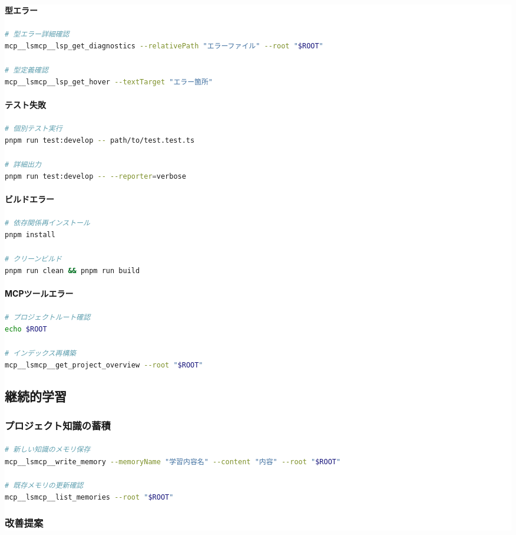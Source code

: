 #### 型エラー

```bash
# 型エラー詳細確認
mcp__lsmcp__lsp_get_diagnostics --relativePath "エラーファイル" --root "$ROOT"

# 型定義確認
mcp__lsmcp__lsp_get_hover --textTarget "エラー箇所"
```

#### テスト失敗

```bash
# 個別テスト実行
pnpm run test:develop -- path/to/test.test.ts

# 詳細出力
pnpm run test:develop -- --reporter=verbose
```

#### ビルドエラー

```bash
# 依存関係再インストール
pnpm install

# クリーンビルド
pnpm run clean && pnpm run build
```

#### MCPツールエラー

```bash
# プロジェクトルート確認
echo $ROOT

# インデックス再構築
mcp__lsmcp__get_project_overview --root "$ROOT"
```

## 継続的学習

### プロジェクト知識の蓄積

```bash
# 新しい知識のメモリ保存
mcp__lsmcp__write_memory --memoryName "学習内容名" --content "内容" --root "$ROOT"

# 既存メモリの更新確認
mcp__lsmcp__list_memories --root "$ROOT"
```

### 改善提案

